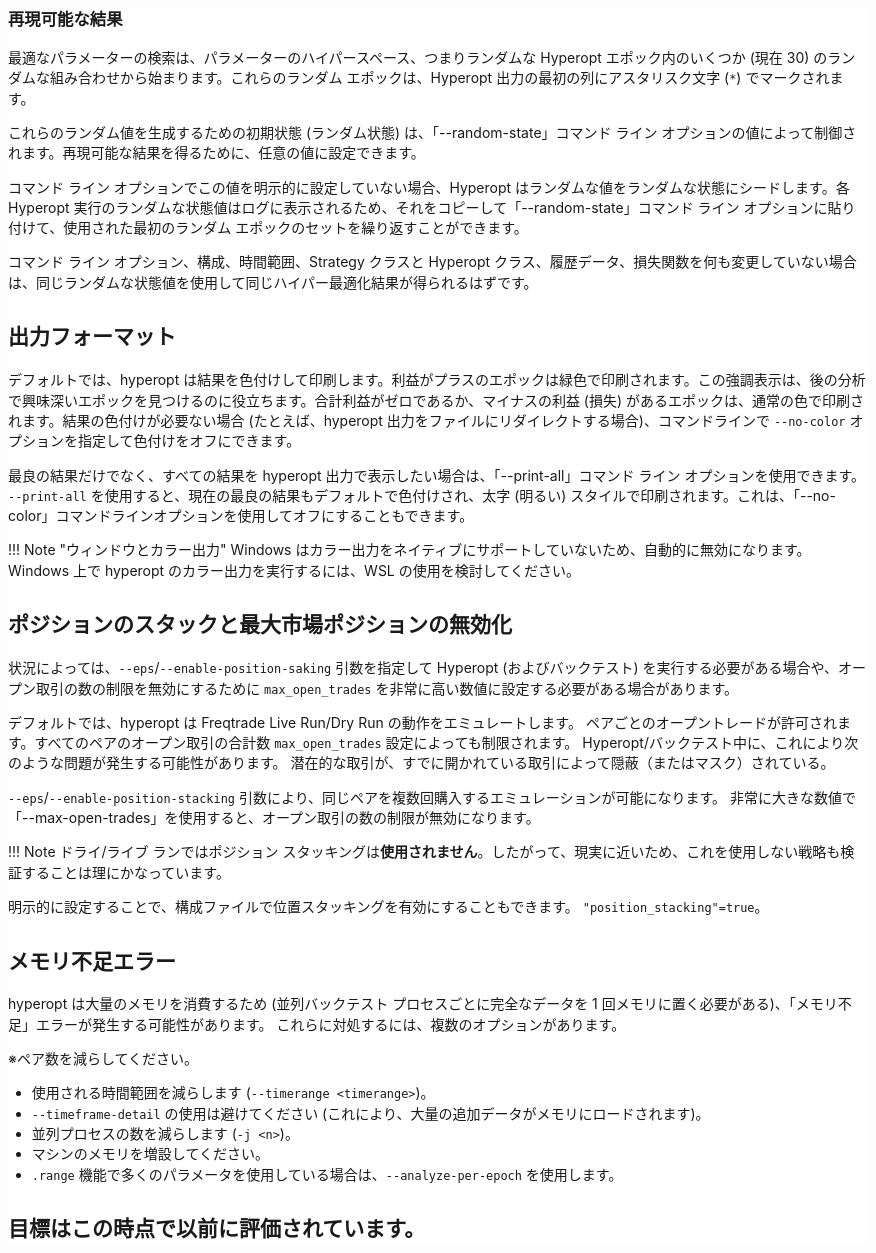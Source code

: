 ### 再現可能な結果

最適なパラメーターの検索は、パラメーターのハイパースペース、つまりランダムな Hyperopt エポック内のいくつか (現在 30) のランダムな組み合わせから始まります。これらのランダム エポックは、Hyperopt 出力の最初の列にアスタリスク文字 (`*`) でマークされます。

これらのランダム値を生成するための初期状態 (ランダム状態) は、「--random-state」コマンド ライン オプションの値によって制御されます。再現可能な結果を​​得るために、任意の値に設定できます。

コマンド ライン オプションでこの値を明示的に設定していない場合、Hyperopt はランダムな値をランダムな状態にシードします。各 Hyperopt 実行のランダムな状態値はログに表示されるため、それをコピーして「--random-state」コマンド ライン オプションに貼り付けて、使用された最初のランダム エポックのセットを繰り返すことができます。

コマンド ライン オプション、構成、時間範囲、Strategy クラスと Hyperopt クラス、履歴データ、損失関数を何も変更していない場合は、同じランダムな状態値を使用して同じハイパー最適化結果が得られるはずです。

## 出力フォーマット
デフォルトでは、hyperopt は結果を色付けして印刷します。利益がプラスのエポックは緑色で印刷されます。この強調表示は、後の分析で興味深いエポックを見つけるのに役立ちます。合計利益がゼロであるか、マイナスの利益 (損失) があるエポックは、通常の色で印刷されます。結果の色付けが必要ない場合 (たとえば、hyperopt 出力をファイルにリダイレクトする場合)、コマンドラインで `--no-color` オプションを指定して色付けをオフにできます。

最良の結果だけでなく、すべての結果を hyperopt 出力で表示したい場合は、「--print-all」コマンド ライン オプションを使用できます。 `--print-all` を使用すると、現在の最良の結果もデフォルトで色付けされ、太字 (明るい) スタイルで印刷されます。これは、「--no-color」コマンドラインオプションを使用してオフにすることもできます。

!!! Note "ウィンドウとカラー出力"
    Windows はカラー出力をネイティブにサポートしていないため、自動的に無効になります。 Windows 上で hyperopt のカラー出力を実行するには、WSL の使用を検討してください。

## ポジションのスタックと最大市場ポジションの無効化

状況によっては、`--eps`/`--enable-position-saking` 引数を指定して Hyperopt (およびバックテスト) を実行する必要がある場合や、オープン取引の数の制限を無効にするために `max_open_trades` を非常に高い数値に設定する必要がある場合があります。

デフォルトでは、hyperopt は Freqtrade Live Run/Dry Run の動作をエミュレートします。
ペアごとのオープントレードが許可されます。すべてのペアのオープン取引の合計数
`max_open_trades` 設定によっても制限されます。 Hyperopt/バックテスト中に、これにより次のような問題が発生する可能性があります。
潜在的な取引が、すでに開かれている取引によって隠蔽（またはマスク）されている。

`--eps`/`--enable-position-stacking` 引数により、同じペアを複数回購入するエミュレーションが可能になります。
非常に大きな数値で「--max-open-trades」を使用すると、オープン取引の数の制限が無効になります。

!!! Note
    ドライ/ライブ ランではポジション スタッキングは**使用されません**。したがって、現実に近いため、これを使用しない戦略も検証することは理にかなっています。

明示的に設定することで、構成ファイルで位置スタッキングを有効にすることもできます。
`"position_stacking"=true`。

## メモリ不足エラー

hyperopt は大量のメモリを消費するため (並列バックテスト プロセスごとに完全なデータを 1 回メモリに置く必要がある)、「メモリ不足」エラーが発生する可能性があります。
これらに対処するには、複数のオプションがあります。

※ペア数を減らしてください。
* 使用される時間範囲を減らします (`--timerange <timerange>`)。
* `--timeframe-detail` の使用は避けてください (これにより、大量の追加データがメモリにロードされます)。
* 並列プロセスの数を減らします (`-j <n>`)。
* マシンのメモリを増設してください。
* `.range` 機能で多くのパラメータを使用している場合は、`--analyze-per-epoch` を使用します。
## 目標はこの時点で以前に評価されています。

